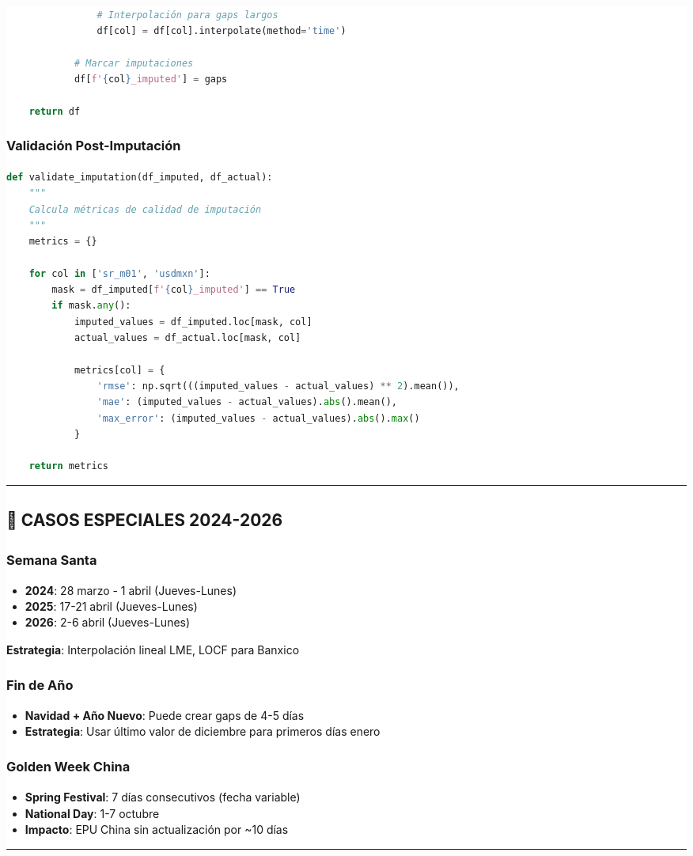 ```python
                # Interpolación para gaps largos
                df[col] = df[col].interpolate(method='time')
                
            # Marcar imputaciones
            df[f'{col}_imputed'] = gaps
    
    return df
```

### Validación Post-Imputación
```python
def validate_imputation(df_imputed, df_actual):
    """
    Calcula métricas de calidad de imputación
    """
    metrics = {}
    
    for col in ['sr_m01', 'usdmxn']:
        mask = df_imputed[f'{col}_imputed'] == True
        if mask.any():
            imputed_values = df_imputed.loc[mask, col]
            actual_values = df_actual.loc[mask, col]
            
            metrics[col] = {
                'rmse': np.sqrt(((imputed_values - actual_values) ** 2).mean()),
                'mae': (imputed_values - actual_values).abs().mean(),
                'max_error': (imputed_values - actual_values).abs().max()
            }
    
    return metrics
```

---

## 🚨 CASOS ESPECIALES 2024-2026

### Semana Santa
- **2024**: 28 marzo - 1 abril (Jueves-Lunes)
- **2025**: 17-21 abril (Jueves-Lunes)
- **2026**: 2-6 abril (Jueves-Lunes)

**Estrategia**: Interpolación lineal LME, LOCF para Banxico

### Fin de Año
- **Navidad + Año Nuevo**: Puede crear gaps de 4-5 días
- **Estrategia**: Usar último valor de diciembre para primeros días enero

### Golden Week China
- **Spring Festival**: 7 días consecutivos (fecha variable)
- **National Day**: 1-7 octubre
- **Impacto**: EPU China sin actualización por ~10 días

---